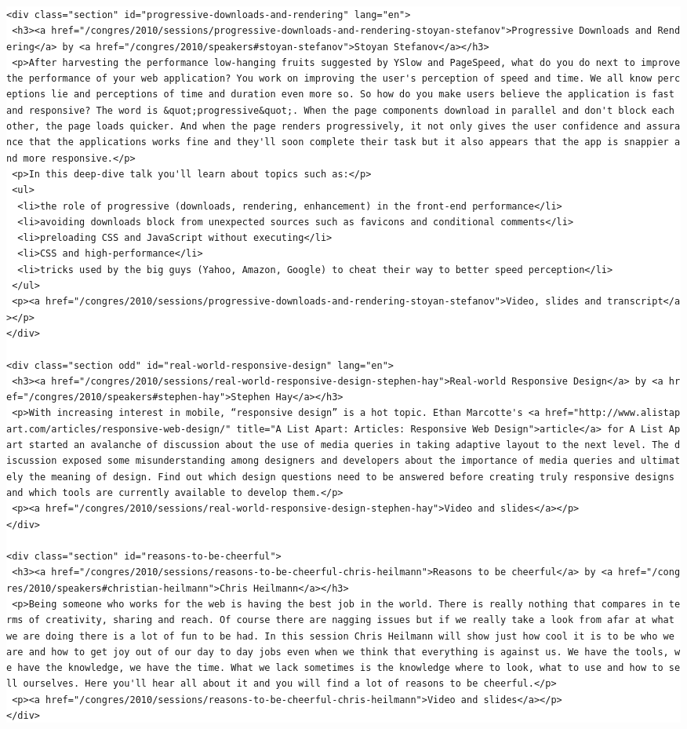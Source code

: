     <div class="section" id="progressive-downloads-and-rendering" lang="en">
     <h3><a href="/congres/2010/sessions/progressive-downloads-and-rendering-stoyan-stefanov">Progressive Downloads and Rendering</a> by <a href="/congres/2010/speakers#stoyan-stefanov">Stoyan Stefanov</a></h3>
     <p>After harvesting the performance low-hanging fruits suggested by YSlow and PageSpeed, what do you do next to improve the performance of your web application? You work on improving the user's perception of speed and time. We all know perceptions lie and perceptions of time and duration even more so. So how do you make users believe the application is fast and responsive? The word is &quot;progressive&quot;. When the page components download in parallel and don't block each other, the page loads quicker. And when the page renders progressively, it not only gives the user confidence and assurance that the applications works fine and they'll soon complete their task but it also appears that the app is snappier and more responsive.</p>
     <p>In this deep-dive talk you'll learn about topics such as:</p>
     <ul>
      <li>the role of progressive (downloads, rendering, enhancement) in the front-end performance</li>
      <li>avoiding downloads block from unexpected sources such as favicons and conditional comments</li>
      <li>preloading CSS and JavaScript without executing</li>
      <li>CSS and high-performance</li>
      <li>tricks used by the big guys (Yahoo, Amazon, Google) to cheat their way to better speed perception</li>
     </ul>
     <p><a href="/congres/2010/sessions/progressive-downloads-and-rendering-stoyan-stefanov">Video, slides and transcript</a></p>
    </div>

    <div class="section odd" id="real-world-responsive-design" lang="en">
     <h3><a href="/congres/2010/sessions/real-world-responsive-design-stephen-hay">Real-world Responsive Design</a> by <a href="/congres/2010/speakers#stephen-hay">Stephen Hay</a></h3>
     <p>With increasing interest in mobile, “responsive design” is a hot topic. Ethan Marcotte's <a href="http://www.alistapart.com/articles/responsive-web-design/" title="A List Apart: Articles: Responsive Web Design">article</a> for A List Apart started an avalanche of discussion about the use of media queries in taking adaptive layout to the next level. The discussion exposed some misunderstanding among designers and developers about the importance of media queries and ultimately the meaning of design. Find out which design questions need to be answered before creating truly responsive designs and which tools are currently available to develop them.</p>
     <p><a href="/congres/2010/sessions/real-world-responsive-design-stephen-hay">Video and slides</a></p>
    </div>

    <div class="section" id="reasons-to-be-cheerful">
     <h3><a href="/congres/2010/sessions/reasons-to-be-cheerful-chris-heilmann">Reasons to be cheerful</a> by <a href="/congres/2010/speakers#christian-heilmann">Chris Heilmann</a></h3>
     <p>Being someone who works for the web is having the best job in the world. There is really nothing that compares in terms of creativity, sharing and reach. Of course there are nagging issues but if we really take a look from afar at what we are doing there is a lot of fun to be had. In this session Chris Heilmann will show just how cool it is to be who we are and how to get joy out of our day to day jobs even when we think that everything is against us. We have the tools, we have the knowledge, we have the time. What we lack sometimes is the knowledge where to look, what to use and how to sell ourselves. Here you'll hear all about it and you will find a lot of reasons to be cheerful.</p>
     <p><a href="/congres/2010/sessions/reasons-to-be-cheerful-chris-heilmann">Video and slides</a></p>
    </div>
